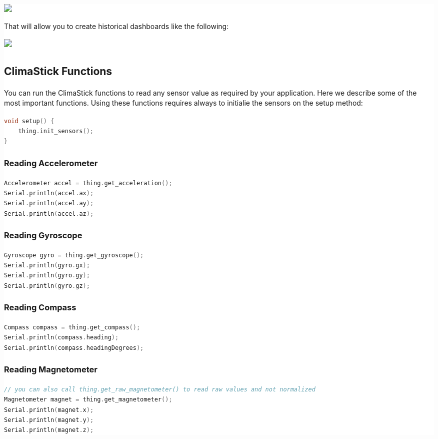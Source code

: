 ![](../../.gitbook/assets/climastick_bucket.png)

That will allow you to create historical dashboards like the following:

![](../../.gitbook/assets/climastick_dashboard.png)

## ClimaStick Functions

You can run the ClimaStick functions to read any sensor value as required by your application. Here we describe some of the most important functions. Using these functions requires always to initialie the sensors on the setup method:

```cpp
void setup() {
    thing.init_sensors();
}
```

### Reading Accelerometer

```cpp
Accelerometer accel = thing.get_acceleration();
Serial.println(accel.ax);
Serial.println(accel.ay);
Serial.println(accel.az);
```

### Reading Gyroscope

```cpp
Gyroscope gyro = thing.get_gyroscope();
Serial.println(gyro.gx);
Serial.println(gyro.gy);
Serial.println(gyro.gz);
```

### Reading Compass

```cpp
Compass compass = thing.get_compass();
Serial.println(compass.heading);
Serial.println(compass.headingDegrees);
```

### Reading Magnetometer

```cpp
// you can also call thing.get_raw_magnetometer() to read raw values and not normalized
Magnetometer magnet = thing.get_magnetometer();
Serial.println(magnet.x);
Serial.println(magnet.y);
Serial.println(magnet.z);
```
